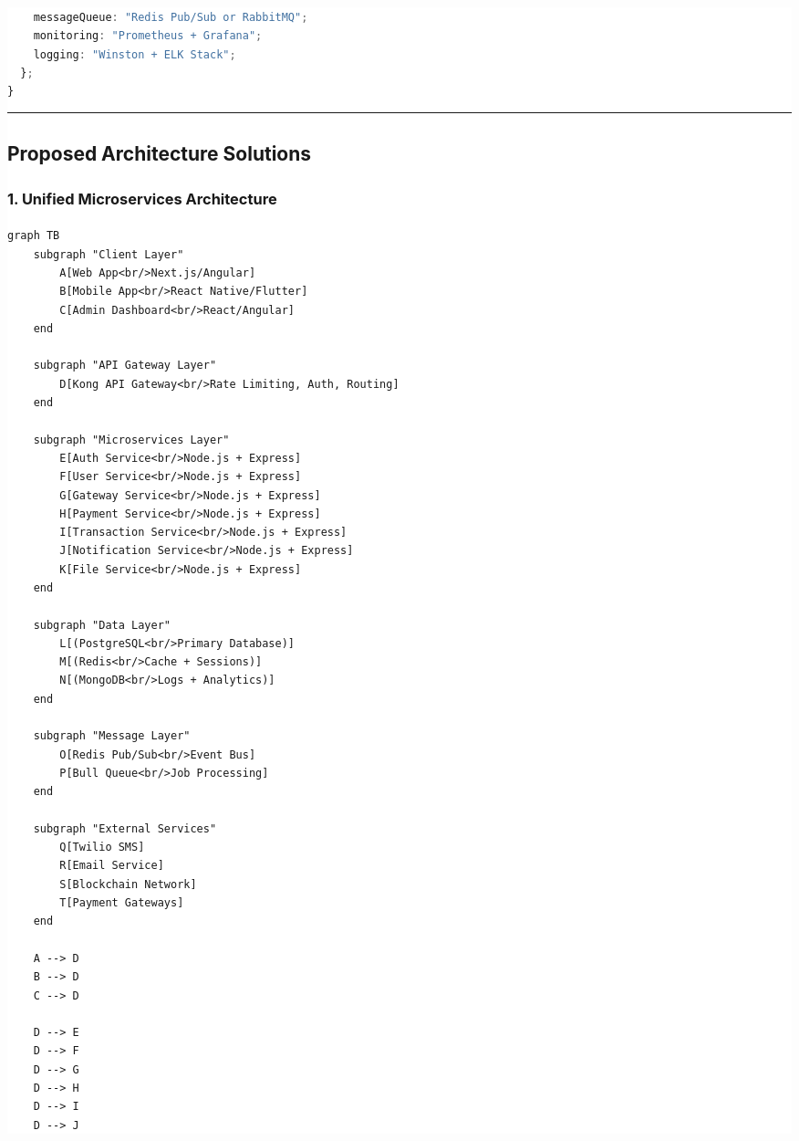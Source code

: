 ```typescript
    messageQueue: "Redis Pub/Sub or RabbitMQ";
    monitoring: "Prometheus + Grafana";
    logging: "Winston + ELK Stack";
  };
}
```

---

## Proposed Architecture Solutions

### 1. **Unified Microservices Architecture**

```mermaid
graph TB
    subgraph "Client Layer"
        A[Web App<br/>Next.js/Angular]
        B[Mobile App<br/>React Native/Flutter]
        C[Admin Dashboard<br/>React/Angular]
    end
    
    subgraph "API Gateway Layer"
        D[Kong API Gateway<br/>Rate Limiting, Auth, Routing]
    end
    
    subgraph "Microservices Layer"
        E[Auth Service<br/>Node.js + Express]
        F[User Service<br/>Node.js + Express]
        G[Gateway Service<br/>Node.js + Express]
        H[Payment Service<br/>Node.js + Express]
        I[Transaction Service<br/>Node.js + Express]
        J[Notification Service<br/>Node.js + Express]
        K[File Service<br/>Node.js + Express]
    end
    
    subgraph "Data Layer"
        L[(PostgreSQL<br/>Primary Database)]
        M[(Redis<br/>Cache + Sessions)]
        N[(MongoDB<br/>Logs + Analytics)]
    end
    
    subgraph "Message Layer"
        O[Redis Pub/Sub<br/>Event Bus]
        P[Bull Queue<br/>Job Processing]
    end
    
    subgraph "External Services"
        Q[Twilio SMS]
        R[Email Service]
        S[Blockchain Network]
        T[Payment Gateways]
    end
    
    A --> D
    B --> D
    C --> D
    
    D --> E
    D --> F
    D --> G
    D --> H
    D --> I
    D --> J
```